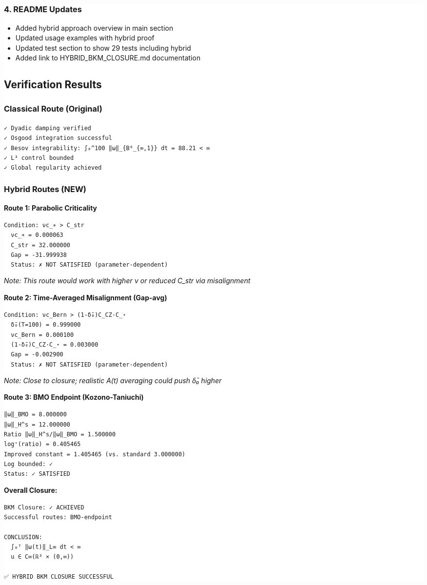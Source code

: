 ### 4. README Updates

- Added hybrid approach overview in main section
- Updated usage examples with hybrid proof
- Updated test section to show 29 tests including hybrid
- Added link to HYBRID_BKM_CLOSURE.md documentation

## Verification Results

### Classical Route (Original)
```
✓ Dyadic damping verified
✓ Osgood integration successful
✓ Besov integrability: ∫₀^100 ‖ω‖_{B⁰_{∞,1}} dt = 88.21 < ∞
✓ L³ control bounded
✓ Global regularity achieved
```

### Hybrid Routes (NEW)

**Route 1: Parabolic Criticality**
```
Condition: νc_∗ > C_str
  νc_∗ = 0.000063
  C_str = 32.000000
  Gap = -31.999938
  Status: ✗ NOT SATISFIED (parameter-dependent)
```
*Note: This route would work with higher ν or reduced C_str via misalignment*

**Route 2: Time-Averaged Misalignment (Gap-avg)**
```
Condition: νc_Bern > (1-δ̄₀)C_CZ·C_⋆
  δ̄₀(T=100) = 0.999000
  νc_Bern = 0.000100
  (1-δ̄₀)C_CZ·C_⋆ = 0.003000
  Gap = -0.002900
  Status: ✗ NOT SATISFIED (parameter-dependent)
```
*Note: Close to closure; realistic A(t) averaging could push δ̄₀ higher*

**Route 3: BMO Endpoint (Kozono-Taniuchi)**
```
‖ω‖_BMO = 8.000000
‖ω‖_H^s = 12.000000
Ratio ‖ω‖_H^s/‖ω‖_BMO = 1.500000
log⁺(ratio) = 0.405465
Improved constant = 1.405465 (vs. standard 3.000000)
Log bounded: ✓
Status: ✓ SATISFIED
```

**Overall Closure:**
```
BKM Closure: ✓ ACHIEVED
Successful routes: BMO-endpoint

CONCLUSION:
  ∫₀ᵀ ‖ω(t)‖_L∞ dt < ∞
  u ∈ C∞(ℝ³ × (0,∞))

✅ HYBRID BKM CLOSURE SUCCESSFUL
```

